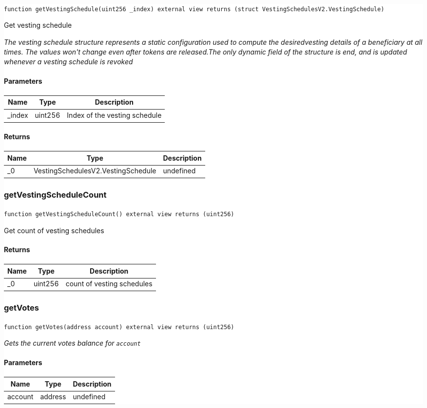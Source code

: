 ```solidity
function getVestingSchedule(uint256 _index) external view returns (struct VestingSchedulesV2.VestingSchedule)
```

Get vesting schedule

*The vesting schedule structure represents a static configuration used to compute the desiredvesting details of a beneficiary at all times. The values won&#39;t change even after tokens are released.The only dynamic field of the structure is end, and is updated whenever a vesting schedule is revoked*

#### Parameters

| Name | Type | Description |
|---|---|---|
| _index | uint256 | Index of the vesting schedule |

#### Returns

| Name | Type | Description |
|---|---|---|
| _0 | VestingSchedulesV2.VestingSchedule | undefined |

### getVestingScheduleCount

```solidity
function getVestingScheduleCount() external view returns (uint256)
```

Get count of vesting schedules




#### Returns

| Name | Type | Description |
|---|---|---|
| _0 | uint256 | count of vesting schedules |

### getVotes

```solidity
function getVotes(address account) external view returns (uint256)
```



*Gets the current votes balance for `account`*

#### Parameters

| Name | Type | Description |
|---|---|---|
| account | address | undefined |

